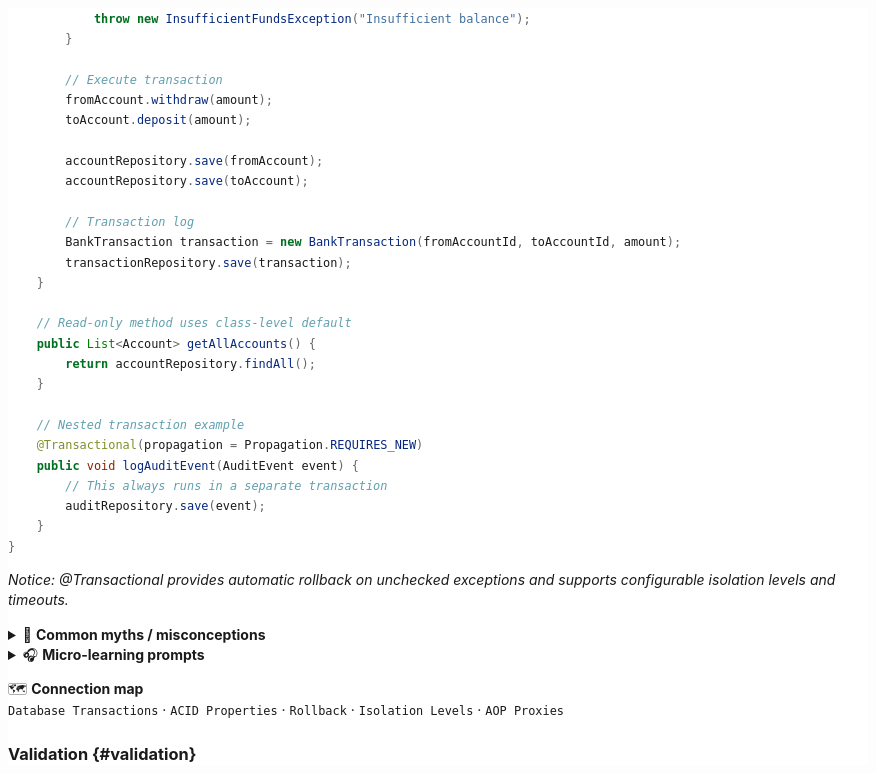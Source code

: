 ```java
            throw new InsufficientFundsException("Insufficient balance");
        }

        // Execute transaction
        fromAccount.withdraw(amount);
        toAccount.deposit(amount);

        accountRepository.save(fromAccount);
        accountRepository.save(toAccount);

        // Transaction log
        BankTransaction transaction = new BankTransaction(fromAccountId, toAccountId, amount);
        transactionRepository.save(transaction);
    }

    // Read-only method uses class-level default
    public List<Account> getAllAccounts() {
        return accountRepository.findAll();
    }
    
    // Nested transaction example
    @Transactional(propagation = Propagation.REQUIRES_NEW)
    public void logAuditEvent(AuditEvent event) {
        // This always runs in a separate transaction
        auditRepository.save(event);
    }
}
```
*Notice: @Transactional provides automatic rollback on unchecked exceptions and supports configurable isolation levels and timeouts.*

</div>

<div class="concept-section myths">

<details><summary>🧯 <strong>Common myths / misconceptions</strong></summary></details>

</div>

<div class="concept-section micro-learning">

<details><summary>🎧 <strong>Micro-learning prompts</strong></summary></details>

</div>

<div class="concept-section connection-map">

🗺️ **Connection map**  
`Database Transactions` · `ACID Properties` · `Rollback` · `Isolation Levels` · `AOP Proxies`

</div>

### Validation {#validation}

<div class="concept-section definition">
